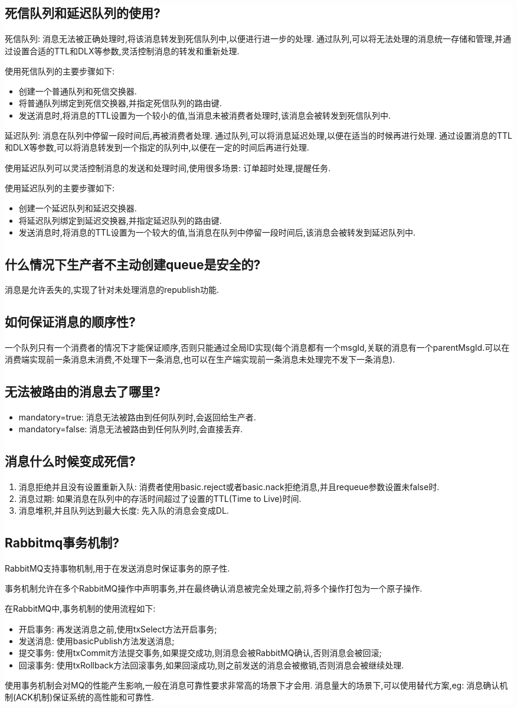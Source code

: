 
## 死信队列和延迟队列的使用?

死信队列: 消息无法被正确处理时,将该消息转发到死信队列中,以便进行进一步的处理.
通过队列,可以将无法处理的消息统一存储和管理,并通过设置合适的TTL和DLX等参数,灵活控制消息的转发和重新处理.

使用死信队列的主要步骤如下:
- 创建一个普通队列和死信交换器.
- 将普通队列绑定到死信交换器,并指定死信队列的路由键.
- 发送消息时,将消息的TTL设置为一个较小的值,当消息未被消费者处理时,该消息会被转发到死信队列中.

延迟队列: 消息在队列中停留一段时间后,再被消费者处理.
通过队列,可以将消息延迟处理,以便在适当的时候再进行处理.
通过设置消息的TTL和DLX等参数,可以将消息转发到一个指定的队列中,以便在一定的时间后再进行处理.

使用延迟队列可以灵活控制消息的发送和处理时间,使用很多场景: 订单超时处理,提醒任务.

使用延迟队列的主要步骤如下:
- 创建一个延迟队列和延迟交换器.
- 将延迟队列绑定到延迟交换器,并指定延迟队列的路由键.
- 发送消息时,将消息的TTL设置为一个较大的值,当消息在队列中停留一段时间后,该消息会被转发到延迟队列中.

## 什么情况下生产者不主动创建queue是安全的?

消息是允许丢失的,实现了针对未处理消息的republish功能.

## 如何保证消息的顺序性?

一个队列只有一个消费者的情况下才能保证顺序,否则只能通过全局ID实现(每个消息都有一个msgId,关联的消息有一个parentMsgId.可以在消费端实现前一条消息未消费,不处理下一条消息,也可以在生产端实现前一条消息未处理完不发下一条消息).

## 无法被路由的消息去了哪里?

- mandatory=true: 消息无法被路由到任何队列时,会返回给生产者.
- mandatory=false: 消息无法被路由到任何队列时,会直接丢弃.

## 消息什么时候变成死信?

1. 消息拒绝并且没有设置重新入队: 消费者使用basic.reject或者basic.nack拒绝消息,并且requeue参数设置未false时.
2. 消息过期: 如果消息在队列中的存活时间超过了设置的TTL(Time to Live)时间.
3. 消息堆积,并且队列达到最大长度: 先入队的消息会变成DL.

## Rabbitmq事务机制?

RabbitMQ支持事物机制,用于在发送消息时保证事务的原子性.

事务机制允许在多个RabbitMQ操作中声明事务,并在最终确认消息被完全处理之前,将多个操作打包为一个原子操作.

在RabbitMQ中,事务机制的使用流程如下:
- 开启事务: 再发送消息之前,使用txSelect方法开启事务;
- 发送消息: 使用basicPublish方法发送消息;
- 提交事务: 使用txCommit方法提交事务,如果提交成功,则消息会被RabbitMQ确认,否则消息会被回滚;
- 回滚事务: 使用txRollback方法回滚事务,如果回滚成功,则之前发送的消息会被撤销,否则消息会被继续处理.

使用事务机制会对MQ的性能产生影响,一般在消息可靠性要求非常高的场景下才会用.
消息量大的场景下,可以使用替代方案,eg: 消息确认机制(ACK机制)保证系统的高性能和可靠性.
